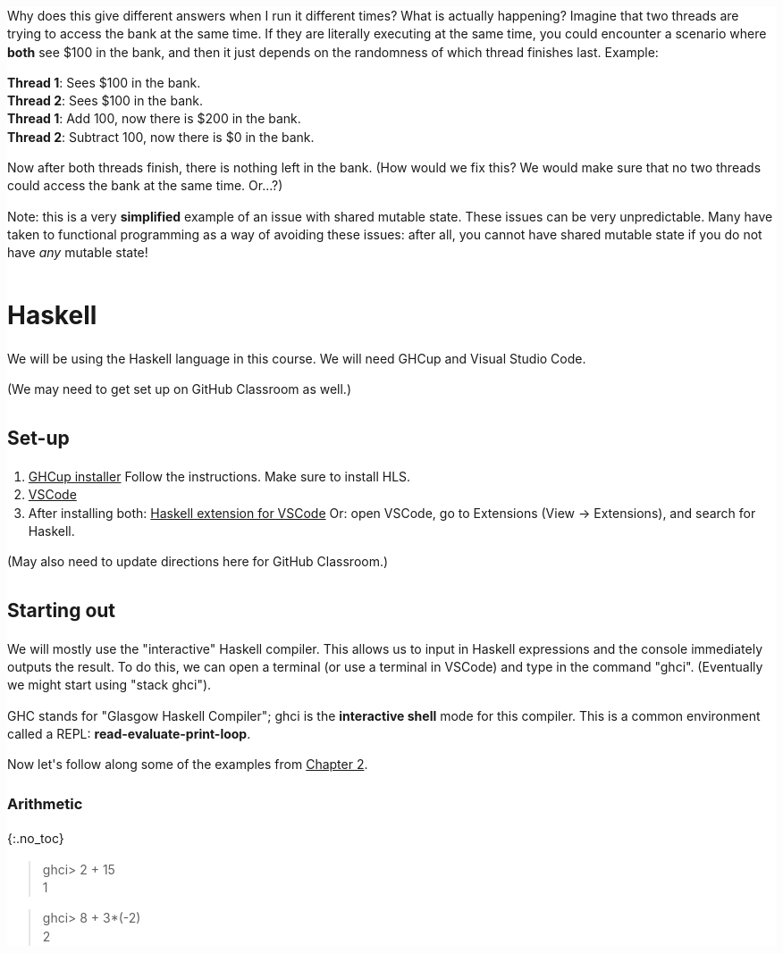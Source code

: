 Why does this give different answers when I run it different times? What is actually happening? Imagine that two threads are trying to access the bank at the same time. If they are literally executing at the same time, you could encounter a scenario where **both** see \$100 in the bank, and then it just depends on the randomness of which thread finishes last. Example:

**Thread 1**: Sees \$100 in the bank.  
**Thread 2**: Sees \$100 in the bank.  
**Thread 1**: Add 100, now there is \$200 in the bank.  
**Thread 2**: Subtract 100, now there is \$0 in the bank.  

Now after both threads finish, there is nothing left in the bank. (How would we fix this? We would make sure that no two threads could access the bank at the same time. Or...?)

Note: this is a very **simplified** example of an issue with shared mutable state. These issues can be very unpredictable. Many have taken to functional programming as a way of avoiding these issues: after all, you cannot have shared mutable state if you do not have *any* mutable state!

# Haskell

We will be using the Haskell language in this course. We will need GHCup and Visual Studio Code.

(We may need to get set up on GitHub Classroom as well.)

## Set-up

1. [GHCup installer](https://www.haskell.org/ghcup/) Follow the instructions. Make sure to install HLS.
2. [VSCode](https://code.visualstudio.com/download)
3. After installing both: [Haskell extension for VSCode](https://marketplace.visualstudio.com/items?itemName=haskell.haskell) Or: open VSCode, go to Extensions (View -> Extensions), and search for Haskell.

(May also need to update directions here for GitHub Classroom.)

## Starting out

We will mostly use the "interactive" Haskell compiler. This allows us to input in Haskell expressions and the console immediately outputs the result. To do this, we can open a terminal (or use a terminal in VSCode) and type in the command "ghci". (Eventually we might start using "stack ghci").

GHC stands for "Glasgow Haskell Compiler"; ghci is the **interactive shell** mode for this compiler. This is a common environment called a REPL: **read-evaluate-print-loop**.

Now let's follow along some of the examples from [Chapter 2](https://learnyouahaskell.com/starting-out#ready-set-go).

### Arithmetic
{:.no_toc}

> ghci> 2 + 15  
> 1 

> ghci> 8 + 3*(-2)  
> 2
